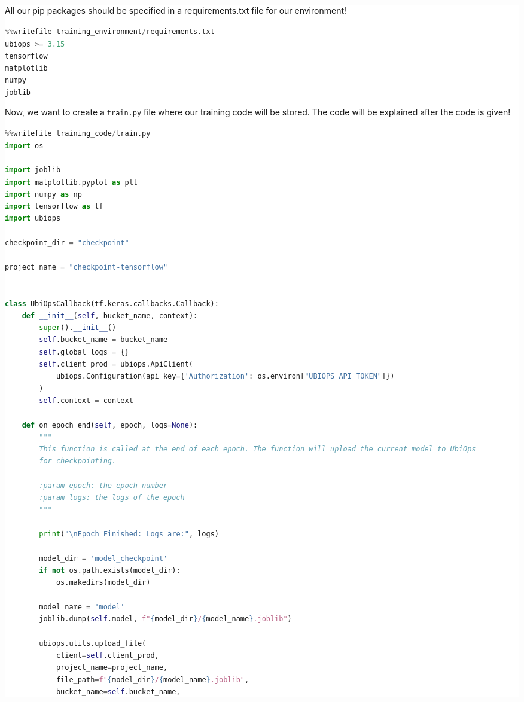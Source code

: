All our pip packages should be specified in a requirements.txt file for our environment!


```python
%%writefile training_environment/requirements.txt
ubiops >= 3.15
tensorflow
matplotlib
numpy
joblib
```

Now, we want to create a `train.py` file where our training code will be stored. The code will be explained after the code is given!


```python
%%writefile training_code/train.py
import os

import joblib
import matplotlib.pyplot as plt
import numpy as np
import tensorflow as tf
import ubiops

checkpoint_dir = "checkpoint"

project_name = "checkpoint-tensorflow"


class UbiOpsCallback(tf.keras.callbacks.Callback):
    def __init__(self, bucket_name, context):
        super().__init__()
        self.bucket_name = bucket_name
        self.global_logs = {}
        self.client_prod = ubiops.ApiClient(
            ubiops.Configuration(api_key={'Authorization': os.environ["UBIOPS_API_TOKEN"]})
        )
        self.context = context

    def on_epoch_end(self, epoch, logs=None):
        """
        This function is called at the end of each epoch. The function will upload the current model to UbiOps
        for checkpointing.

        :param epoch: the epoch number
        :param logs: the logs of the epoch
        """

        print("\nEpoch Finished: Logs are:", logs)

        model_dir = 'model_checkpoint'
        if not os.path.exists(model_dir):
            os.makedirs(model_dir)

        model_name = 'model'
        joblib.dump(self.model, f"{model_dir}/{model_name}.joblib")

        ubiops.utils.upload_file(
            client=self.client_prod,
            project_name=project_name,
            file_path=f"{model_dir}/{model_name}.joblib",
            bucket_name=self.bucket_name,
```